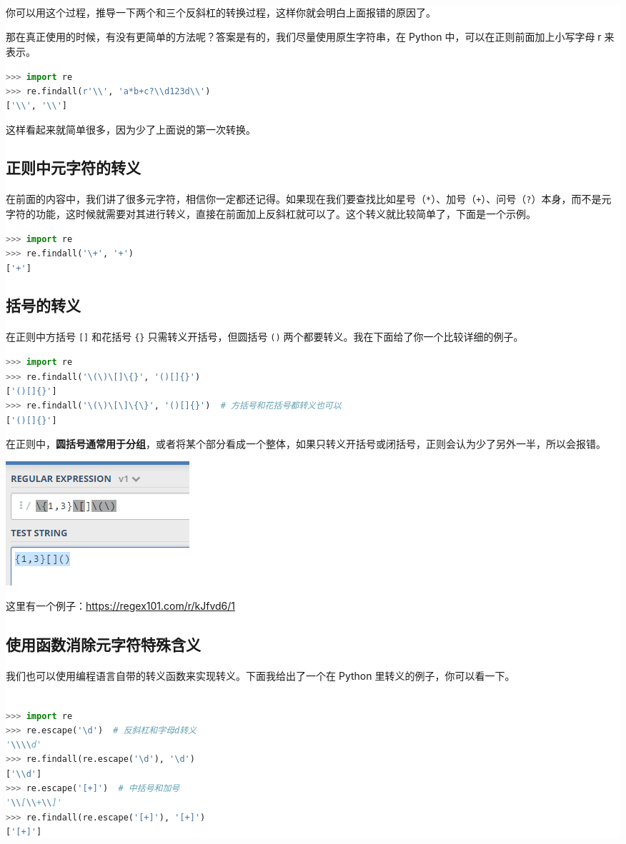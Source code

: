 你可以用这个过程，推导一下两个和三个反斜杠的转换过程，这样你就会明白上面报错的原因了。

那在真正使用的时候，有没有更简单的方法呢？答案是有的，我们尽量使用原生字符串，在 Python 中，可以在正则前面加上小写字母 r 来表示。

```python
>>> import re
>>> re.findall(r'\\', 'a*b+c?\\d123d\\')
['\\', '\\']
```

这样看起来就简单很多，因为少了上面说的第一次转换。

## 正则中元字符的转义

在前面的内容中，我们讲了很多元字符，相信你一定都还记得。如果现在我们要查找比如星号（`*`）、加号（`+`）、问号（`?`）本身，而不是元字符的功能，这时候就需要对其进行转义，直接在前面加上反斜杠就可以了。这个转义就比较简单了，下面是一个示例。

```python
>>> import re
>>> re.findall('\+', '+')
['+']
```

## 括号的转义

在正则中方括号 `[]` 和花括号 `{}` 只需转义开括号，但圆括号 `()` 两个都要转义。我在下面给了你一个比较详细的例子。

```python
>>> import re
>>> re.findall('\(\)\[]\{}', '()[]{}')
['()[]{}']
>>> re.findall('\(\)\[\]\{\}', '()[]{}')  # 方括号和花括号都转义也可以
['()[]{}']
```

在正则中，**圆括号通常用于分组**，或者将某个部分看成一个整体，如果只转义开括号或闭括号，正则会认为少了另外一半，所以会报错。

![image-20210106200458664](./assets/image-20210106200458664.png)

这里有一个例子：<https://regex101.com/r/kJfvd6/1>

## 使用函数消除元字符特殊含义

我们也可以使用编程语言自带的转义函数来实现转义。下面我给出了一个在 Python 里转义的例子，你可以看一下。

```python

>>> import re
>>> re.escape('\d')  # 反斜杠和字母d转义
'\\\\d'
>>> re.findall(re.escape('\d'), '\d')
['\\d']
>>> re.escape('[+]')  # 中括号和加号
'\\[\\+\\]'
>>> re.findall(re.escape('[+]'), '[+]')
['[+]']
```
